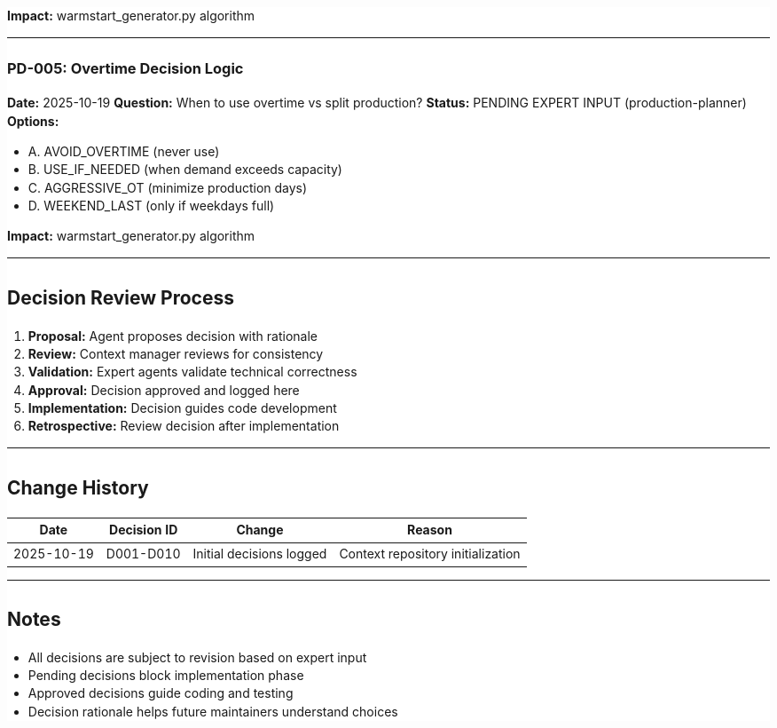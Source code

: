 **Impact:** warmstart_generator.py algorithm

---

### PD-005: Overtime Decision Logic
**Date:** 2025-10-19
**Question:** When to use overtime vs split production?
**Status:** PENDING EXPERT INPUT (production-planner)
**Options:**
- A. AVOID_OVERTIME (never use)
- B. USE_IF_NEEDED (when demand exceeds capacity)
- C. AGGRESSIVE_OT (minimize production days)
- D. WEEKEND_LAST (only if weekdays full)

**Impact:** warmstart_generator.py algorithm

---

## Decision Review Process

1. **Proposal:** Agent proposes decision with rationale
2. **Review:** Context manager reviews for consistency
3. **Validation:** Expert agents validate technical correctness
4. **Approval:** Decision approved and logged here
5. **Implementation:** Decision guides code development
6. **Retrospective:** Review decision after implementation

---

## Change History

| Date | Decision ID | Change | Reason |
|------|-------------|--------|--------|
| 2025-10-19 | D001-D010 | Initial decisions logged | Context repository initialization |

---

## Notes

- All decisions are subject to revision based on expert input
- Pending decisions block implementation phase
- Approved decisions guide coding and testing
- Decision rationale helps future maintainers understand choices
